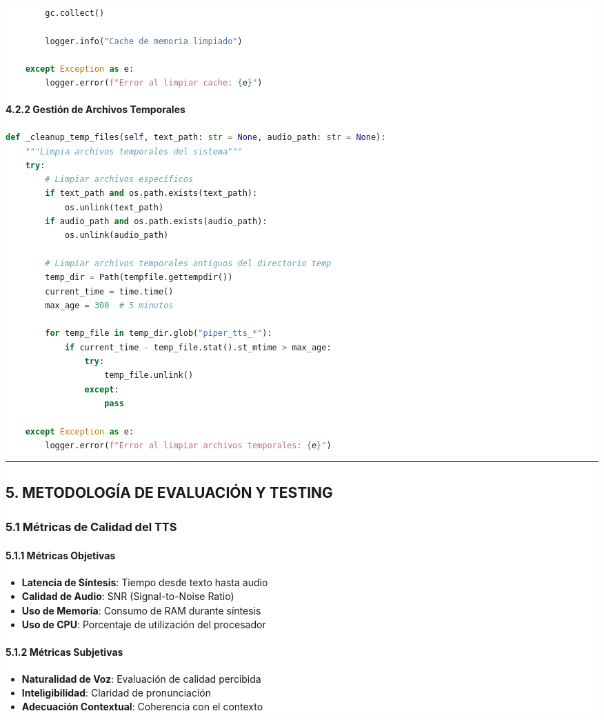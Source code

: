 ```python
        gc.collect()
        
        logger.info("Cache de memoria limpiado")
        
    except Exception as e:
        logger.error(f"Error al limpiar cache: {e}")
```

#### **4.2.2 Gestión de Archivos Temporales**
```python
def _cleanup_temp_files(self, text_path: str = None, audio_path: str = None):
    """Limpia archivos temporales del sistema"""
    try:
        # Limpiar archivos específicos
        if text_path and os.path.exists(text_path):
            os.unlink(text_path)
        if audio_path and os.path.exists(audio_path):
            os.unlink(audio_path)
        
        # Limpiar archivos temporales antiguos del directorio temp
        temp_dir = Path(tempfile.gettempdir())
        current_time = time.time()
        max_age = 300  # 5 minutos
        
        for temp_file in temp_dir.glob("piper_tts_*"):
            if current_time - temp_file.stat().st_mtime > max_age:
                try:
                    temp_file.unlink()
                except:
                    pass
                    
    except Exception as e:
        logger.error(f"Error al limpiar archivos temporales: {e}")
```

---

## **5. METODOLOGÍA DE EVALUACIÓN Y TESTING**

### **5.1 Métricas de Calidad del TTS**

#### **5.1.1 Métricas Objetivas**
- **Latencia de Síntesis**: Tiempo desde texto hasta audio
- **Calidad de Audio**: SNR (Signal-to-Noise Ratio)
- **Uso de Memoria**: Consumo de RAM durante síntesis
- **Uso de CPU**: Porcentaje de utilización del procesador

#### **5.1.2 Métricas Subjetivas**
- **Naturalidad de Voz**: Evaluación de calidad percibida
- **Inteligibilidad**: Claridad de pronunciación
- **Adecuación Contextual**: Coherencia con el contexto
